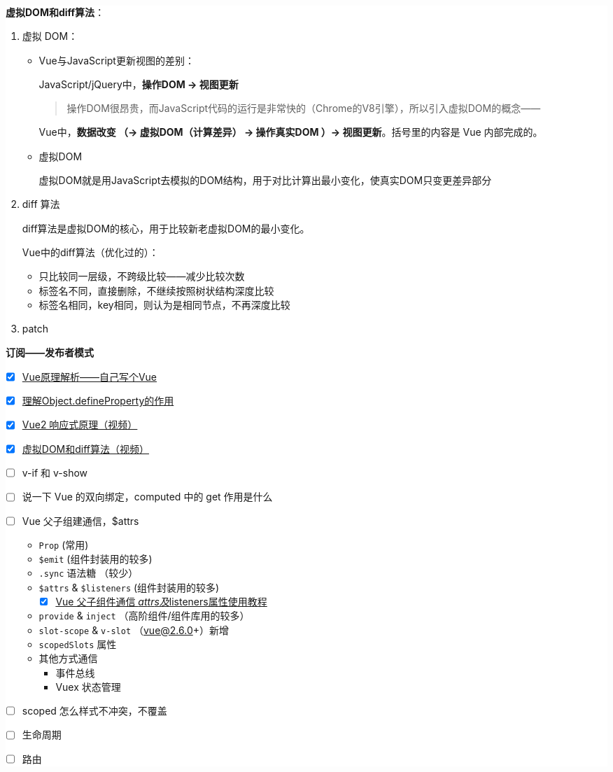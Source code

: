  **虚拟DOM和diff算法**：

  1. 虚拟 DOM：

     - Vue与JavaScript更新视图的差别：

       JavaScript/jQuery中，**操作DOM -> 视图更新**

       > 操作DOM很昂贵，而JavaScript代码的运行是非常快的（Chrome的V8引擎），所以引入虚拟DOM的概念——

       Vue中，**数据改变 （-> 虚拟DOM（计算差异） -> 操作真实DOM ）-> 视图更新**。括号里的内容是 Vue 内部完成的。

     - 虚拟DOM

       虚拟DOM就是用JavaScript去模拟的DOM结构，用于对比计算出最小变化，使真实DOM只变更差异部分

  2. diff 算法

     diff算法是虚拟DOM的核心，用于比较新老虚拟DOM的最小变化。

     Vue中的diff算法（优化过的）：

     - 只比较同一层级，不跨级比较——减少比较次数
     - 标签名不同，直接删除，不继续按照树状结构深度比较
     - 标签名相同，key相同，则认为是相同节点，不再深度比较

  3. patch

  **订阅——发布者模式**

  - [x] [Vue原理解析——自己写个Vue](https://segmentfault.com/a/1190000016434836)
  - [x] [理解Object.defineProperty的作用](https://segmentfault.com/a/1190000007434923)
  - [x] [Vue2 响应式原理（视频）](https://www.bilibili.com/video/BV1VA411x76D?p=1)
  - [x] [虚拟DOM和diff算法（视频）](https://www.bilibili.com/video/BV1dV411a7mT?from=search&seid=6177358401998560970)

- [ ] v-if 和 v-show

- [ ] 说一下 Vue 的双向绑定，computed 中的 get 作用是什么 

- [ ] Vue 父子组建通信，$attrs

  - `Prop` (常用)
  - `$emit` (组件封装用的较多)
  - `.sync` 语法糖 （较少）
  - `$attrs` & `$listeners` (组件封装用的较多)
    - [x] [Vue 父子组件通信 $attrs及$listeners属性使用教程](https://blog.csdn.net/qq_33769914/article/details/87607796)
  - `provide` & `inject` （高阶组件/组件库用的较多）
  - `slot-scope` & `v-slot` （vue@2.6.0+）新增
  - `scopedSlots` 属性
  - 其他方式通信
    - 事件总线
    - Vuex 状态管理

- [ ] scoped 怎么样式不冲突，不覆盖

- [ ] 生命周期

- [ ] 路由
